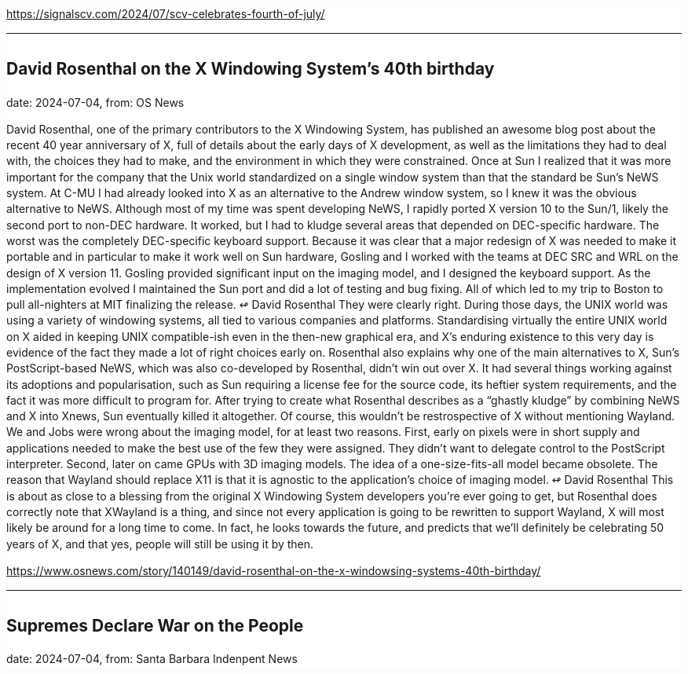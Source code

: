 <https://signalscv.com/2024/07/scv-celebrates-fourth-of-july/>

---

## David Rosenthal on the X Windowing System’s 40th birthday

date: 2024-07-04, from: OS News

David Rosenthal, one of the primary contributors to the X Windowing System, has published an awesome blog post about the recent 40 year anniversary of X, full of details about the early days of X development, as well as the limitations they had to deal with, the choices they had to make, and the environment in which they were constrained. Once at Sun I realized that it was more important for the company that the Unix world standardized on a single window system than that the standard be Sun&#8217;s NeWS system. At C-MU I had already looked into X as an alternative to the Andrew window system, so I knew it was the obvious alternative to NeWS. Although most of my time was spent developing NeWS, I rapidly ported X version 10 to the Sun/1, likely the second port to non-DEC hardware. It worked, but I had to kludge several areas that depended on DEC-specific hardware. The worst was the completely DEC-specific keyboard support. Because it was clear that a major redesign of X was needed to make it portable and in particular to make it work well on Sun hardware, Gosling and I worked with the teams at DEC SRC and WRL on the design of X version 11. Gosling provided significant input on the imaging model, and I designed the keyboard support. As the implementation evolved I maintained the Sun port and did a lot of testing and bug fixing. All of which led to my trip to Boston to pull all-nighters at MIT finalizing the release. ↫ David Rosenthal They were clearly right. During those days, the UNIX world was using a variety of windowing systems, all tied to various companies and platforms. Standardising virtually the entire UNIX world on X aided in keeping UNIX compatible-ish even in the then-new graphical era, and X&#8217;s enduring existence to this very day is evidence of the fact they made a lot of right choices early on. Rosenthal also explains why one of the main alternatives to X, Sun&#8217;s PostScript-based NeWS, which was also co-developed by Rosenthal, didn&#8217;t win out over X. It had several things working against its adoptions and popularisation, such as Sun requiring a license fee for the source code, its heftier system requirements, and the fact it was more difficult to program for. After trying to create what Rosenthal describes as a &#8220;ghastly kludge&#8221; by combining NeWS and X into Xnews, Sun eventually killed it altogether. Of course, this wouldn&#8217;t be restrospective of X without mentioning Wayland. We and Jobs were wrong about the imaging model, for at least two reasons. First, early on pixels were in short supply and applications needed to make the best use of the few they were assigned. They didn&#8217;t want to delegate control to the PostScript interpreter. Second, later on came GPUs with 3D imaging models. The idea of a one-size-fits-all model became obsolete. The reason that Wayland should replace X11 is that it is agnostic to the application&#8217;s choice of imaging model. ↫ David Rosenthal This is about as close to a blessing from the original X Windowing System developers you&#8217;re ever going to get, but Rosenthal does correctly note that XWayland is a thing, and since not every application is going to be rewritten to support Wayland, X will most likely be around for a long time to come. In fact, he looks towards the future, and predicts that we&#8217;ll definitely be celebrating 50 years of X, and that yes, people will still be using it by then. 

<https://www.osnews.com/story/140149/david-rosenthal-on-the-x-windowsing-systems-40th-birthday/>

---

## Supremes Declare War on the People

date: 2024-07-04, from: Santa Barbara Indenpent News
